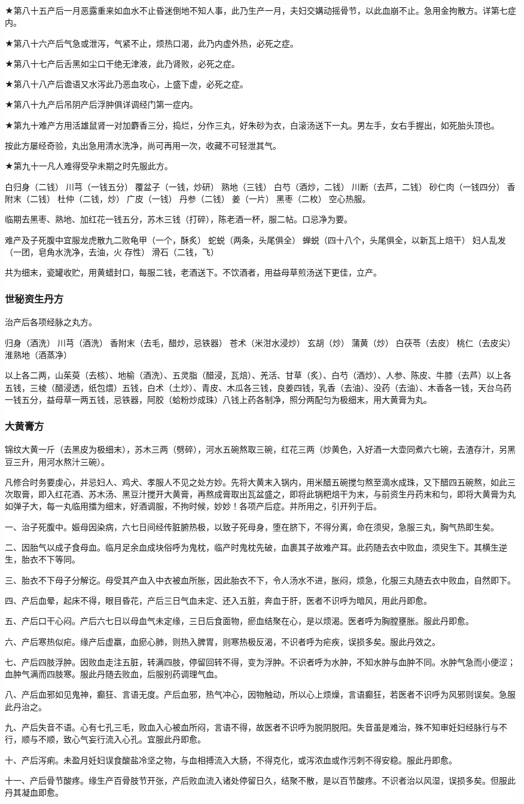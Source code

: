 ★第八十五产后一月恶露重来如血水不止昏迷倒地不知人事，此乃生产一月，夫妇交媾动摇骨节，以此血崩不止。急用金拘散方。详第七症内。  

★第八十六产后气急或泄泻，气紧不止，烦热口渴，此乃内虚外热，必死之症。  

★第八十七产后舌黑如尘口干绝无津液，此乃肾败，必死之症。  

★第八十八产后谵语又水泻此乃恶血攻心，上盛下虚，必死之症。  

★第八十九产后吊阴产后浮肿俱详调经门第一症内。  

★第九十难产方用活雄鼠肾一对加麝香三分，捣烂，分作三丸，好朱砂为衣，白滚汤送下一丸。男左手，女右手握出，如死胎头顶也。  

按此方屡经奇验，丸出急用清水洗净，尚可再用一次，收藏不可轻泄其气。  

★第九十一凡人难得受孕未期之时先服此方。  

白归身（二钱） 川芎（一钱五分） 覆盆子（一钱，炒研） 熟地（三钱） 白芍（酒炒，二钱） 川断（去芦，二钱） 砂仁肉（一钱四分） 香附末（二钱） 杜仲（二钱，炒） 广皮（一钱） 丹参（二钱） 姜（一片） 黑枣（二枚） 空心热服。  

临期去黑枣、熟地、加红花一钱五分，苏木三钱（打碎），陈老酒一杯，服二帖。口忌净为要。  

难产及子死腹中宜服龙虎散九二败龟甲（一个，酥炙） 蛇蜕（两条，头尾俱全） 蝉蜕（四十八个，头尾俱全，以新瓦上焙干） 妇人乱发（一团，皂角水洗净，去油，火 存性） 滑石（二钱，飞）  

共为细末，瓷罐收贮，用黄蜡封口，每服二钱，老酒送下。不饮酒者，用益母草煎汤送下更佳，立产。  

### 世秘资生丹方  

治产后各项经脉之丸方。  

归身（酒洗） 川芎（酒洗） 香附末（去毛，醋炒，忌铁器） 苍术（米泔水浸炒） 玄胡（炒） 蒲黄（炒） 白茯苓（去皮） 桃仁（去皮尖） 淮熟地（酒蒸净）  

以上各二两，山茱萸（去核）、地榆（酒洗）、五灵脂（醋浸，瓦焙）、羌活、甘草（炙）、白芍（酒炒）、人参、陈皮、牛膝（去芦）以上各五钱，三棱（醋浸透，纸包煨）五钱，白术（土炒）、青皮、木瓜各三钱，良姜四钱，乳香（去油）、没药（去油）、木香各一钱，天台乌药一钱五分，益母草一两五钱，忌铁器，阿胶（蛤粉炒成珠）八钱上药各制净，照分两配匀为极细末，用大黄膏为丸。  

### 大黄膏方  

锦纹大黄一斤（去黑皮为极细末），苏木三两（劈碎），河水五碗熬取三碗，红花三两（炒黄色，入好酒一大壶同煮六七碗，去渣存汁，另黑豆三升，用河水熬汁三碗）。  

凡修合时务要虔心，并忌妇人、鸡犬、孝服人不见之处方妙。先将大黄末入锅内，用米醋五碗搅匀熬至滴水成珠，又下醋四五碗熬，如此三次取膏，即入红花酒、苏木汤、黑豆汁搅开大黄膏，再熬成膏取出瓦盆盛之，即将此锅粑焙干为末，与前资生丹药末和匀，即将大黄膏为丸如弹子大，每一丸临用擂为细末，好酒调服，不拘时候，妙妙！各项产后症。并所用之，引开列于后。  

一、治子死腹中。娠母因染病，六七日间经传脏腑热极，以致子死母身，堕在脐下，不得分离，命在须臾，急服三丸，胸气热即生矣。  

二、因胎气以成子食母血。临月足余血成块俗呼为鬼枕，临产时鬼枕先破，血裹其子故难产耳。此药随去衣中败血，须臾生下。其横生逆生，胎衣不下等同。  

三、胎衣不下母子分解讫。母受其产血入中衣被血所胀，因此胎衣不下，令人汤水不进，胀闷，烦急，化服三丸随去衣中败血，自然即下。  

四、产后血晕，起床不得，眼目昏花，产后三日气血未定、还入五脏，奔血于肝，医者不识呼为暗风，用此丹即愈。  

五、产后口干心闷。产后六七日以母血气未定缘，三日后食面物，瘀血结聚在心，是以烦渴。医者呼为胸膛壅胀。服此丹即愈。  

六、产后寒热似疟。缘产后虚羸，血瘀心肺，则热入脾胃，则寒热极反渴，不识者呼为疟疾，误损多矣。服此丹效之。  

七、产后四肢浮肿。因败血走注五脏，转满四肢，停留回转不得，变为浮肿。不识者呼为水肿，不知水肿与血肿不同。水肿气急而小便涩；血肿气满而四肢寒。服此丹随去败血，后服别药调理气血。  

八、产后血邪如见鬼神，癫狂、言语无度。产后血邪，热气冲心，因物触动，所以心上烦燥，言语癫狂，若医者不识呼为风邪则误矣。急服此丹治之。  

九、产后失音不语。心有七孔三毛，败血入心被血所闷，言语不得，故医者不识呼为脱阴脱阳。失音虽是难治，殊不知审妊妇经脉行与不行，顺与不顺，致心气妄行流入心孔。宜服此丹即愈。  

十、产后泻痢。未盈月妊妇误食酸盐冷坚之物，与血相搏流入大肠，不得克化，或泻浓血或作污刺不得安稳。服此丹即愈。  

十一、产后骨节酸疼。缘生产百骨肢节开张，产后败血流入诸处停留日久，结聚不散，是以百节酸疼。不识者治以风湿，误损多矣。但服此丹其凝血即愈。  
